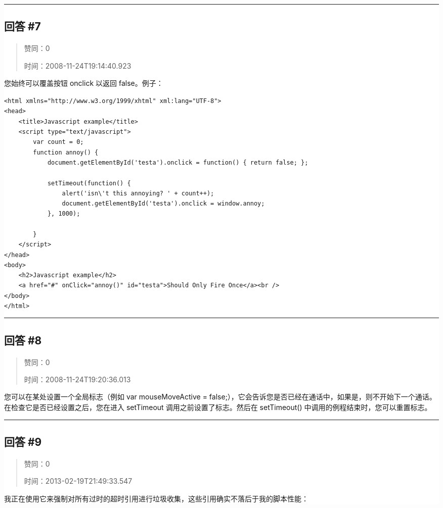 * * *

## 回答 #7

> 赞同：0
> 
> 时间：2008-11-24T19:14:40.923

您始终可以覆盖按钮 onclick 以返回 false。例子：

```
<html xmlns="http://www.w3.org/1999/xhtml" xml:lang="UTF-8">
<head>
    <title>Javascript example</title>
    <script type="text/javascript">         
        var count = 0;
        function annoy() {
            document.getElementById('testa').onclick = function() { return false; };

            setTimeout(function() {
                alert('isn\'t this annoying? ' + count++);
                document.getElementById('testa').onclick = window.annoy;
            }, 1000);

        }
    </script>
</head>
<body>
    <h2>Javascript example</h2>
    <a href="#" onClick="annoy()" id="testa">Should Only Fire Once</a><br />
</body>
</html> 
```

* * *

## 回答 #8

> 赞同：0
> 
> 时间：2008-11-24T19:20:36.013

您可以在某处设置一个全局标志（例如 var mouseMoveActive = false;），它会告诉您是否已经在通话中，如果是，则不开始下一个通话。在检查它是否已经设置之后，您在进入 setTimeout 调用之前设置了标志。然后在 setTimeout() 中调用的例程结束时，您可以重置标志。

* * *

## 回答 #9

> 赞同：0
> 
> 时间：2013-02-19T21:49:33.547

我正在使用它来强制对所有过时的超时引用进行垃圾收集，这些引用确实不落后于我的脚本性能：
